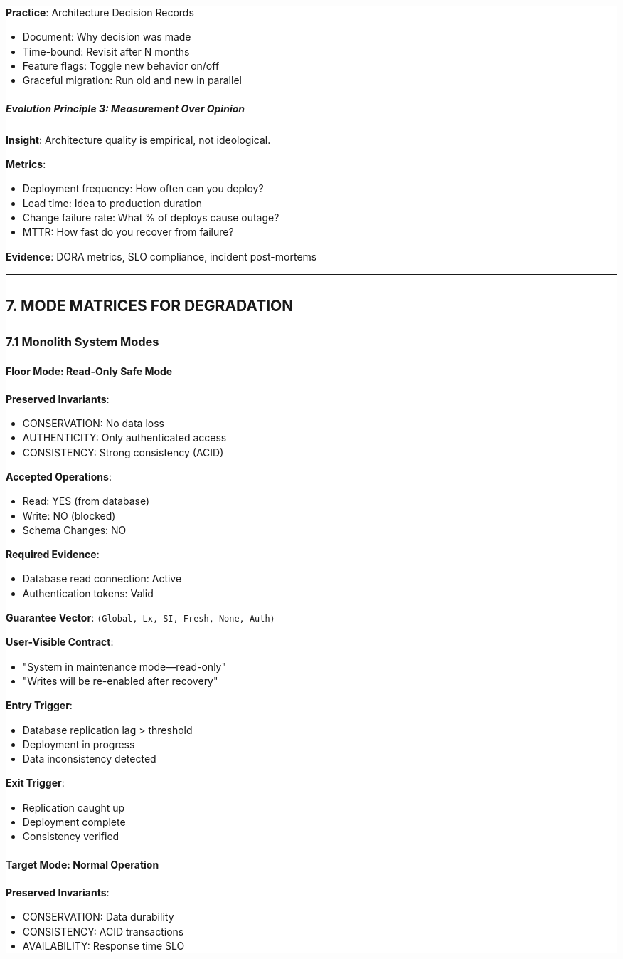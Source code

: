 **Practice**: Architecture Decision Records
- Document: Why decision was made
- Time-bound: Revisit after N months
- Feature flags: Toggle new behavior on/off
- Graceful migration: Run old and new in parallel

##### Evolution Principle 3: Measurement Over Opinion
**Insight**: Architecture quality is empirical, not ideological.

**Metrics**:
- Deployment frequency: How often can you deploy?
- Lead time: Idea to production duration
- Change failure rate: What % of deploys cause outage?
- MTTR: How fast do you recover from failure?

**Evidence**: DORA metrics, SLO compliance, incident post-mortems

---

## 7. MODE MATRICES FOR DEGRADATION

### 7.1 Monolith System Modes

#### Floor Mode: Read-Only Safe Mode
**Preserved Invariants**:
- CONSERVATION: No data loss
- AUTHENTICITY: Only authenticated access
- CONSISTENCY: Strong consistency (ACID)

**Accepted Operations**:
- Read: YES (from database)
- Write: NO (blocked)
- Schema Changes: NO

**Required Evidence**:
- Database read connection: Active
- Authentication tokens: Valid

**Guarantee Vector**: `⟨Global, Lx, SI, Fresh, None, Auth⟩`

**User-Visible Contract**:
- "System in maintenance mode—read-only"
- "Writes will be re-enabled after recovery"

**Entry Trigger**:
- Database replication lag > threshold
- Deployment in progress
- Data inconsistency detected

**Exit Trigger**:
- Replication caught up
- Deployment complete
- Consistency verified

#### Target Mode: Normal Operation
**Preserved Invariants**:
- CONSERVATION: Data durability
- CONSISTENCY: ACID transactions
- AVAILABILITY: Response time SLO
